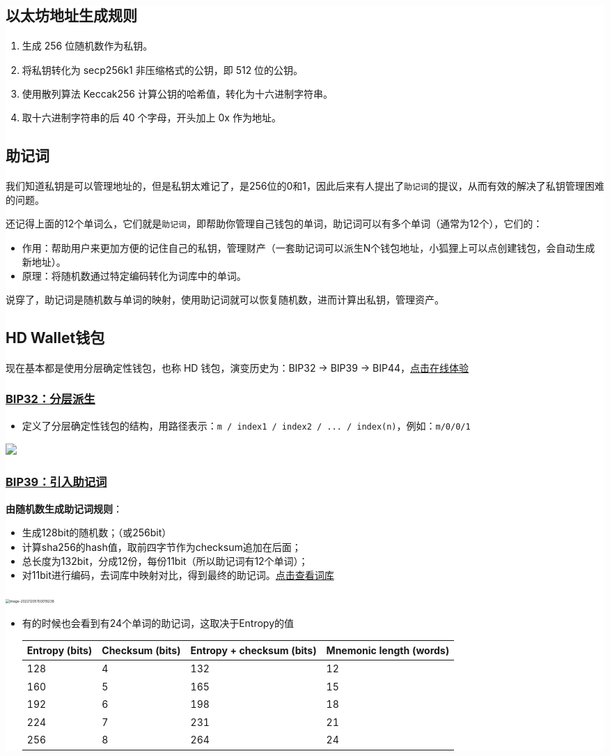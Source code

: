 ## 以太坊地址生成规则

1. 生成 256 位随机数作为私钥。

2. 将私钥转化为 secp256k1 非压缩格式的公钥，即 512 位的公钥。

3. 使用散列算法 Keccak256 计算公钥的哈希值，转化为十六进制字符串。

4. 取十六进制字符串的后 40 个字母，开头加上 0x 作为地址。



## 助记词

我们知道私钥是可以管理地址的，但是私钥太难记了，是256位的0和1，因此后来有人提出了`助记词`的提议，从而有效的解决了私钥管理困难的问题。

还记得上面的12个单词么，它们就是`助记词`，即帮助你管理自己钱包的单词，助记词可以有多个单词（通常为12个），它们的：

- 作用：帮助用户来更加方便的记住自己的私钥，管理财产（一套助记词可以派生N个钱包地址，小狐狸上可以点创建钱包，会自动生成新地址）。
- 原理：将随机数通过特定编码转化为词库中的单词。



说穿了，助记词是随机数与单词的映射，使用助记词就可以恢复随机数，进而计算出私钥，管理资产。



## HD Wallet钱包

现在基本都是使用分层确定性钱包，也称 HD 钱包，演变历史为：BIP32 -> BIP39 -> BIP44，[点击在线体验](https://iancoleman.io/bip39/#english)



### **[BIP32：分层派生](https://github.com/bitcoin/bips/blob/master/bip-0032.mediawiki)**

- 定义了分层确定性钱包的结构，用路径表示：`m / index1 / index2 / ... / index(n)`，例如：`m/0/0/1 `

![](assets/BIP32.png)



### [BIP39：引入助记词](https://github.com/bitcoin/bips/tree/master/bip-0039)

**由随机数生成助记词规则**：

- 生成128bit的随机数；（或256bit）
- 计算sha256的hash值，取前四字节作为checksum追加在后面；
- 总长度为132bit，分成12份，每份11bit（所以助记词有12个单词）；
- 对11bit进行编码，去词库中映射对比，得到最终的助记词。[点击查看词库](https://github.com/bitcoin/bips/blob/master/bip-0039/english.txt)

<img src="https://duke-typora.s3.ap-southeast-1.amazonaws.com/uPic/image-20221205150019238.png" alt="image-20221205150019238" style="zoom: 35%;" />

- 有的时候也会看到有24个单词的助记词，这取决于Entropy的值

  | Entropy (bits) | Checksum (bits) | Entropy + checksum (bits) | Mnemonic length (words) |
  | -------------- | --------------- | ------------------------- | ----------------------- |
  | 128            | 4               | 132                       | 12                      |
  | 160            | 5               | 165                       | 15                      |
  | 192            | 6               | 198                       | 18                      |
  | 224            | 7               | 231                       | 21                      |
  | 256            | 8               | 264                       | 24                      |

